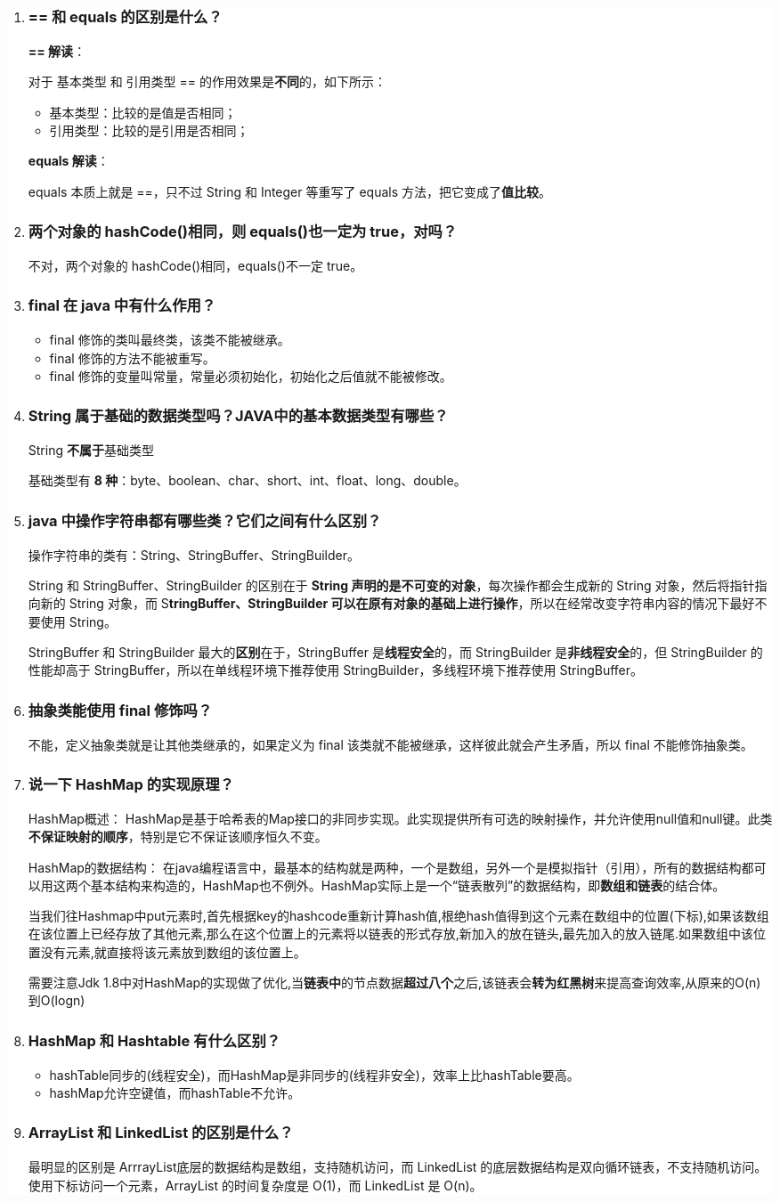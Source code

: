 1. ### **== 和 equals 的区别是什么？**

   **== 解读**：

   对于 基本类型 和 引用类型  == 的作用效果是**不同**的，如下所示：

   - 基本类型：比较的是值是否相同；
   - 引用类型：比较的是引用是否相同；

   **equals 解读**：

   equals 本质上就是 ==，只不过 String 和 Integer 等重写了 equals 方法，把它变成了**值比较**。

2. ### **两个对象的 hashCode()相同，则 equals()也一定为 true，对吗？**

   不对，两个对象的 hashCode()相同，equals()不一定 true。

3. ### **final 在 java 中有什么作用？**

   - final 修饰的类叫最终类，该类不能被继承。
   - final 修饰的方法不能被重写。
   - final 修饰的变量叫常量，常量必须初始化，初始化之后值就不能被修改。

4. ### **String 属于基础的数据类型吗？JAVA中的基本数据类型有哪些？**

   String **不属于**基础类型

   基础类型有 **8 种**：byte、boolean、char、short、int、float、long、double。

5. ### **java 中操作字符串都有哪些类？它们之间有什么区别？**

   操作字符串的类有：String、StringBuffer、StringBuilder。

   String 和 StringBuffer、StringBuilder 的区别在于 **String 声明的是不可变的对象**，每次操作都会生成新的 String 对象，然后将指针指向新的 String 对象，而 S**tringBuffer、StringBuilder 可以在原有对象的基础上进行操作**，所以在经常改变字符串内容的情况下最好不要使用 String。

   StringBuffer 和 StringBuilder 最大的**区别**在于，StringBuffer 是**线程安全**的，而 StringBuilder 是**非线程安全**的，但 StringBuilder 的性能却高于 StringBuffer，所以在单线程环境下推荐使用 StringBuilder，多线程环境下推荐使用 StringBuffer。

6. ### **抽象类能使用 final 修饰吗？**

   不能，定义抽象类就是让其他类继承的，如果定义为 final 该类就不能被继承，这样彼此就会产生矛盾，所以 final 不能修饰抽象类。

7. ### **说一下 HashMap 的实现原理？**

   HashMap概述： HashMap是基于哈希表的Map接口的非同步实现。此实现提供所有可选的映射操作，并允许使用null值和null键。此类**不保证映射的顺序**，特别是它不保证该顺序恒久不变。 

   HashMap的数据结构： 在java编程语言中，最基本的结构就是两种，一个是数组，另外一个是模拟指针（引用），所有的数据结构都可以用这两个基本结构来构造的，HashMap也不例外。HashMap实际上是一个“链表散列”的数据结构，即**数组和链表**的结合体。

   当我们往Hashmap中put元素时,首先根据key的hashcode重新计算hash值,根绝hash值得到这个元素在数组中的位置(下标),如果该数组在该位置上已经存放了其他元素,那么在这个位置上的元素将以链表的形式存放,新加入的放在链头,最先加入的放入链尾.如果数组中该位置没有元素,就直接将该元素放到数组的该位置上。

   需要注意Jdk 1.8中对HashMap的实现做了优化,当**链表中**的节点数据**超过八个**之后,该链表会**转为红黑树**来提高查询效率,从原来的O(n)到O(logn)

8. ### **HashMap 和 Hashtable 有什么区别？**

   - hashTable同步的(线程安全)，而HashMap是非同步的(线程非安全)，效率上比hashTable要高。
   - hashMap允许空键值，而hashTable不允许。

9. ### **ArrayList 和 LinkedList 的区别是什么？**

   最明显的区别是 ArrrayList底层的数据结构是数组，支持随机访问，而 LinkedList 的底层数据结构是双向循环链表，不支持随机访问。使用下标访问一个元素，ArrayList 的时间复杂度是 O(1)，而 LinkedList 是 O(n)。
